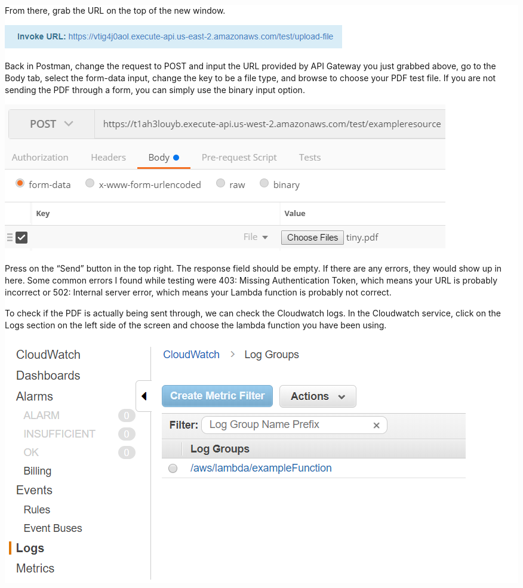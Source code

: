 
From there, grab the URL on the top of the new window.


![alt text](images/image10.png)


Back in Postman, change the request to POST and input the URL provided by API Gateway you just grabbed above, go to the Body tab, select the form-data input, change the key to be a file type, and browse to choose your PDF test file. If you are not sending the PDF through a form, you can simply use the binary input option.


![alt text](images/image11.png)


Press on the “Send” button in the top right. The response field should be empty. If there are any errors, they would show up in here. Some common errors I found while testing were 403: Missing Authentication Token, which means your URL is probably incorrect or  502: Internal server error, which means your Lambda function is probably not correct.

To check if the PDF is actually being sent through, we can check the Cloudwatch logs. In the Cloudwatch service, click on the Logs section on the left side of the screen and choose the lambda function you have been using.


![alt text](images/image12.png)
